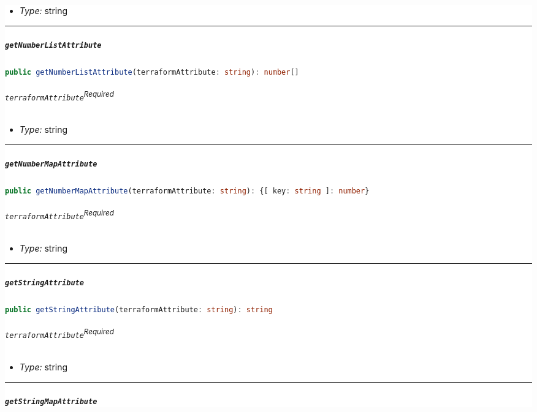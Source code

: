 - *Type:* string

---

##### `getNumberListAttribute` <a name="getNumberListAttribute" id="@cdktf/aws-cdk.gluePartitionIndex.GluePartitionIndex.getNumberListAttribute"></a>

```typescript
public getNumberListAttribute(terraformAttribute: string): number[]
```

###### `terraformAttribute`<sup>Required</sup> <a name="terraformAttribute" id="@cdktf/aws-cdk.gluePartitionIndex.GluePartitionIndex.getNumberListAttribute.parameter.terraformAttribute"></a>

- *Type:* string

---

##### `getNumberMapAttribute` <a name="getNumberMapAttribute" id="@cdktf/aws-cdk.gluePartitionIndex.GluePartitionIndex.getNumberMapAttribute"></a>

```typescript
public getNumberMapAttribute(terraformAttribute: string): {[ key: string ]: number}
```

###### `terraformAttribute`<sup>Required</sup> <a name="terraformAttribute" id="@cdktf/aws-cdk.gluePartitionIndex.GluePartitionIndex.getNumberMapAttribute.parameter.terraformAttribute"></a>

- *Type:* string

---

##### `getStringAttribute` <a name="getStringAttribute" id="@cdktf/aws-cdk.gluePartitionIndex.GluePartitionIndex.getStringAttribute"></a>

```typescript
public getStringAttribute(terraformAttribute: string): string
```

###### `terraformAttribute`<sup>Required</sup> <a name="terraformAttribute" id="@cdktf/aws-cdk.gluePartitionIndex.GluePartitionIndex.getStringAttribute.parameter.terraformAttribute"></a>

- *Type:* string

---

##### `getStringMapAttribute` <a name="getStringMapAttribute" id="@cdktf/aws-cdk.gluePartitionIndex.GluePartitionIndex.getStringMapAttribute"></a>
